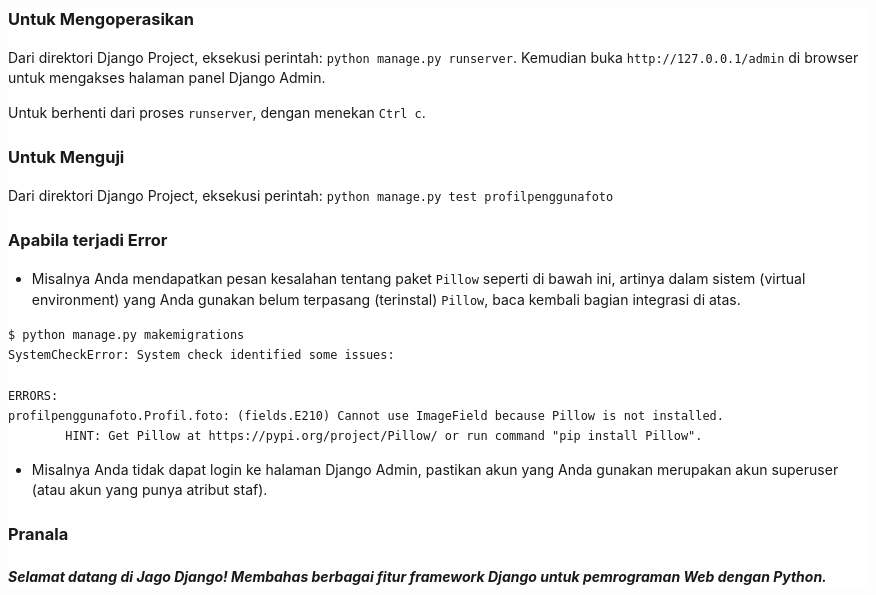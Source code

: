### Untuk Mengoperasikan

Dari direktori Django Project, eksekusi perintah: `python manage.py runserver`.
Kemudian buka `http://127.0.0.1/admin` di browser untuk mengakses halaman panel Django Admin.

Untuk berhenti dari proses `runserver`, dengan menekan `Ctrl c`.

### Untuk Menguji

Dari direktori Django Project, eksekusi perintah: `python manage.py test profilpenggunafoto`

### Apabila terjadi Error

* Misalnya Anda mendapatkan pesan kesalahan tentang paket `Pillow` seperti di bawah ini, artinya dalam sistem 
(virtual environment) yang Anda gunakan belum terpasang (terinstal) `Pillow`, baca kembali bagian integrasi di atas.
```
$ python manage.py makemigrations
SystemCheckError: System check identified some issues:

ERRORS:
profilpenggunafoto.Profil.foto: (fields.E210) Cannot use ImageField because Pillow is not installed.
        HINT: Get Pillow at https://pypi.org/project/Pillow/ or run command "pip install Pillow".
```

* Misalnya Anda tidak dapat login ke halaman Django Admin, pastikan akun yang Anda gunakan merupakan akun superuser 
(atau akun yang punya atribut staf).

### Pranala
[^1]: https://docs.djangoproject.com/en/dev/topics/auth/default/#the-login-required-decorator
[^2]: https://docs.djangoproject.com/en/dev/topics/auth/
[^3]: https://docs.djangoproject.com/en/dev/topics/auth/customizing/

##### Selamat datang di Jago Django! Membahas berbagai fitur framework Django untuk pemrograman Web dengan Python.
